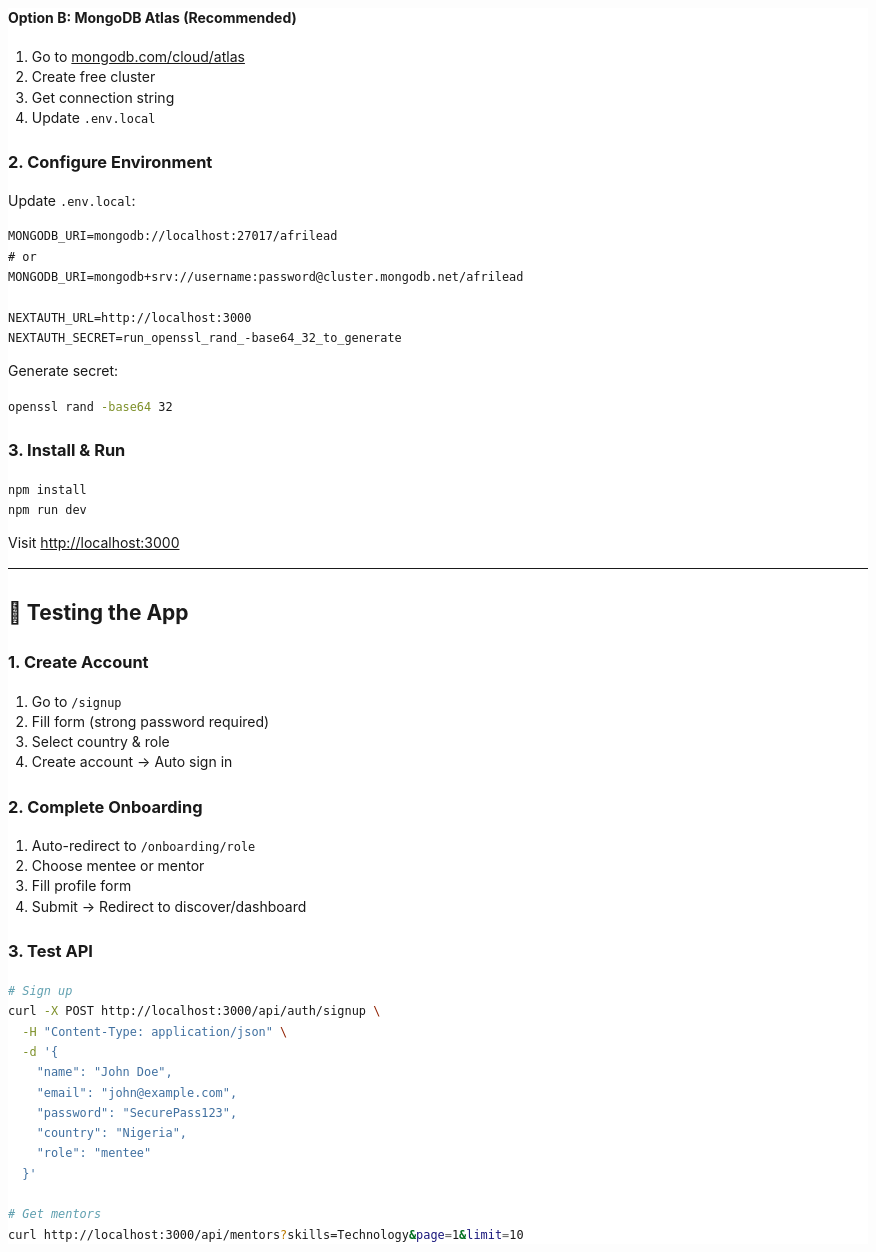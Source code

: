 #### Option B: MongoDB Atlas (Recommended)
1. Go to [mongodb.com/cloud/atlas](https://www.mongodb.com/cloud/atlas)
2. Create free cluster
3. Get connection string
4. Update `.env.local`

### 2. **Configure Environment**

Update `.env.local`:
```env
MONGODB_URI=mongodb://localhost:27017/afrilead
# or
MONGODB_URI=mongodb+srv://username:password@cluster.mongodb.net/afrilead

NEXTAUTH_URL=http://localhost:3000
NEXTAUTH_SECRET=run_openssl_rand_-base64_32_to_generate
```

Generate secret:
```bash
openssl rand -base64 32
```

### 3. **Install & Run**

```bash
npm install
npm run dev
```

Visit [http://localhost:3000](http://localhost:3000)

---

## 🧪 Testing the App

### 1. **Create Account**
1. Go to `/signup`
2. Fill form (strong password required)
3. Select country & role
4. Create account → Auto sign in

### 2. **Complete Onboarding**
1. Auto-redirect to `/onboarding/role`
2. Choose mentee or mentor
3. Fill profile form
4. Submit → Redirect to discover/dashboard

### 3. **Test API**

```bash
# Sign up
curl -X POST http://localhost:3000/api/auth/signup \
  -H "Content-Type: application/json" \
  -d '{
    "name": "John Doe",
    "email": "john@example.com",
    "password": "SecurePass123",
    "country": "Nigeria",
    "role": "mentee"
  }'

# Get mentors
curl http://localhost:3000/api/mentors?skills=Technology&page=1&limit=10
```
